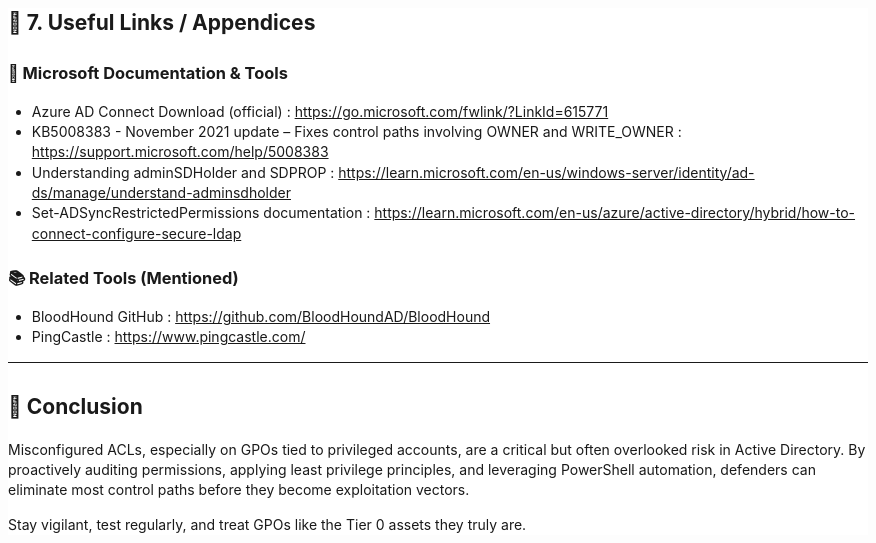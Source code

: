 ## 📎 7. Useful Links / Appendices

### 🔗 Microsoft Documentation & Tools

- Azure AD Connect Download (official) : https://go.microsoft.com/fwlink/?LinkId=615771
- KB5008383 - November 2021 update – Fixes control paths involving OWNER and WRITE_OWNER : https://support.microsoft.com/help/5008383
- Understanding adminSDHolder and SDPROP : https://learn.microsoft.com/en-us/windows-server/identity/ad-ds/manage/understand-adminsdholder
- Set-ADSyncRestrictedPermissions documentation : https://learn.microsoft.com/en-us/azure/active-directory/hybrid/how-to-connect-configure-secure-ldap

### 📚 Related Tools (Mentioned)

- BloodHound GitHub : https://github.com/BloodHoundAD/BloodHound
- PingCastle : https://www.pingcastle.com/


---

## 🧾 Conclusion

Misconfigured ACLs, especially on GPOs tied to privileged accounts, are a critical but often overlooked risk in Active Directory. By proactively auditing permissions, applying least privilege principles, and leveraging PowerShell automation, defenders can eliminate most control paths before they become exploitation vectors.

Stay vigilant, test regularly, and treat GPOs like the Tier 0 assets they truly are.
